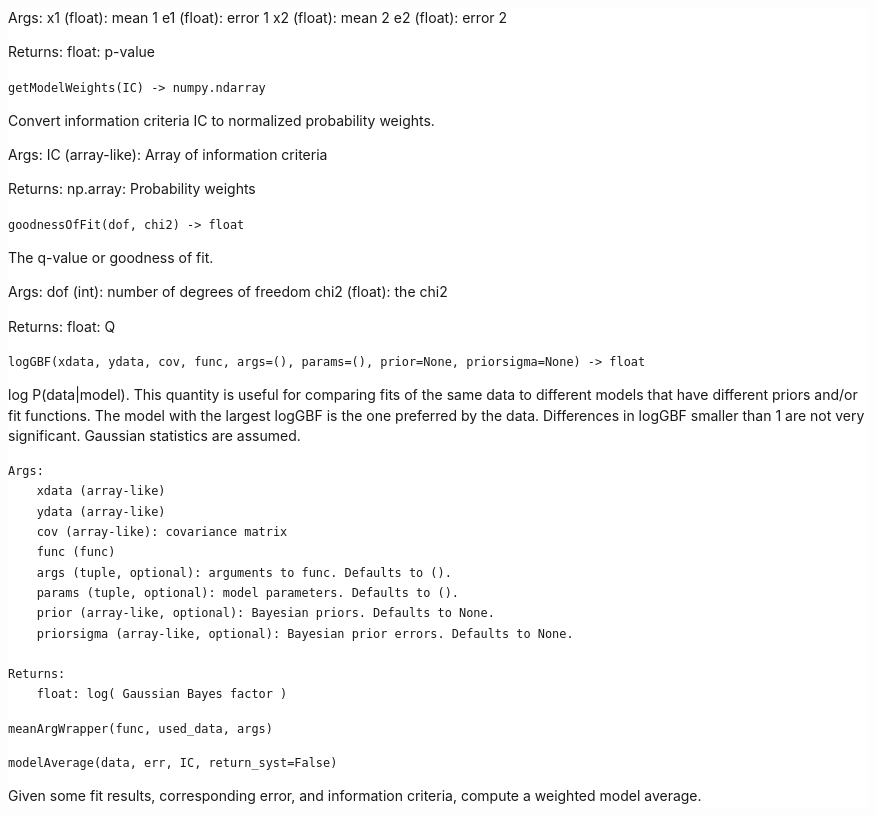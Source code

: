 Args:
    x1 (float): mean 1 
    e1 (float): error 1
    x2 (float): mean 2
    e2 (float): error 2

Returns:
    float: p-value 

`getModelWeights(IC) -> numpy.ndarray`

Convert information criteria IC to normalized probability weights.

Args:
    IC (array-like): Array of information criteria 

Returns:
    np.array: Probability weights 

`goodnessOfFit(dof, chi2) -> float`

The q-value or goodness of fit.

Args:
    dof (int): number of degrees of freedom 
    chi2 (float): the chi2 

Returns:
    float: Q 

`logGBF(xdata, ydata, cov, func, args=(), params=(), prior=None, priorsigma=None) -> float`

log P(data|model). This quantity is useful for comparing fits of the same data to different models that
have different priors and/or fit functions. The model with the largest logGBF is the one preferred by the data.
Differences in logGBF smaller than 1 are not very significant. Gaussian statistics are assumed.

    Args:
        xdata (array-like)
        ydata (array-like)
        cov (array-like): covariance matrix 
        func (func)
        args (tuple, optional): arguments to func. Defaults to ().
        params (tuple, optional): model parameters. Defaults to ().
        prior (array-like, optional): Bayesian priors. Defaults to None.
        priorsigma (array-like, optional): Bayesian prior errors. Defaults to None.
    
    Returns:
        float: log( Gaussian Bayes factor )

`meanArgWrapper(func, used_data, args)`


`modelAverage(data, err, IC, return_syst=False)`

Given some fit results, corresponding error, and information criteria, compute
a weighted model average.
